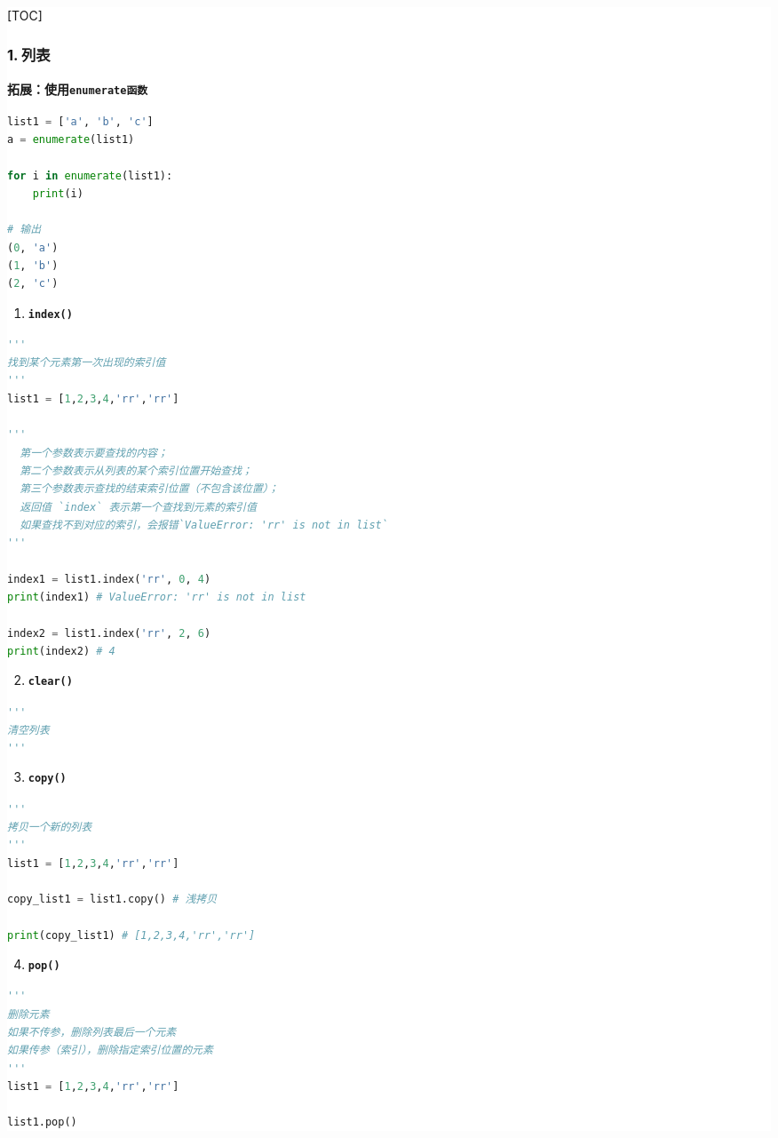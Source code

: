 <a id="back-top"></a>
[TOC]

### 1. 列表
**拓展：使用`enumerate函数`**
```python
list1 = ['a', 'b', 'c']
a = enumerate(list1)

for i in enumerate(list1):
    print(i)
    
# 输出
(0, 'a')
(1, 'b')
(2, 'c')
```
1. **`index()`**
```python
'''
找到某个元素第一次出现的索引值
'''
list1 = [1,2,3,4,'rr','rr']

'''
  第一个参数表示要查找的内容；
  第二个参数表示从列表的某个索引位置开始查找；
  第三个参数表示查找的结束索引位置（不包含该位置）；
  返回值 `index` 表示第一个查找到元素的索引值
  如果查找不到对应的索引，会报错`ValueError: 'rr' is not in list`
'''

index1 = list1.index('rr', 0, 4)
print(index1) # ValueError: 'rr' is not in list

index2 = list1.index('rr', 2, 6)
print(index2) # 4
```
2. **`clear()`**
```python
'''
清空列表
'''
```
3. **`copy()`**
```python
'''
拷贝一个新的列表
'''
list1 = [1,2,3,4,'rr','rr']

copy_list1 = list1.copy() # 浅拷贝

print(copy_list1) # [1,2,3,4,'rr','rr']
```
4. **`pop()`**
```python
'''
删除元素
如果不传参，删除列表最后一个元素
如果传参（索引），删除指定索引位置的元素
'''
list1 = [1,2,3,4,'rr','rr']

list1.pop()
```